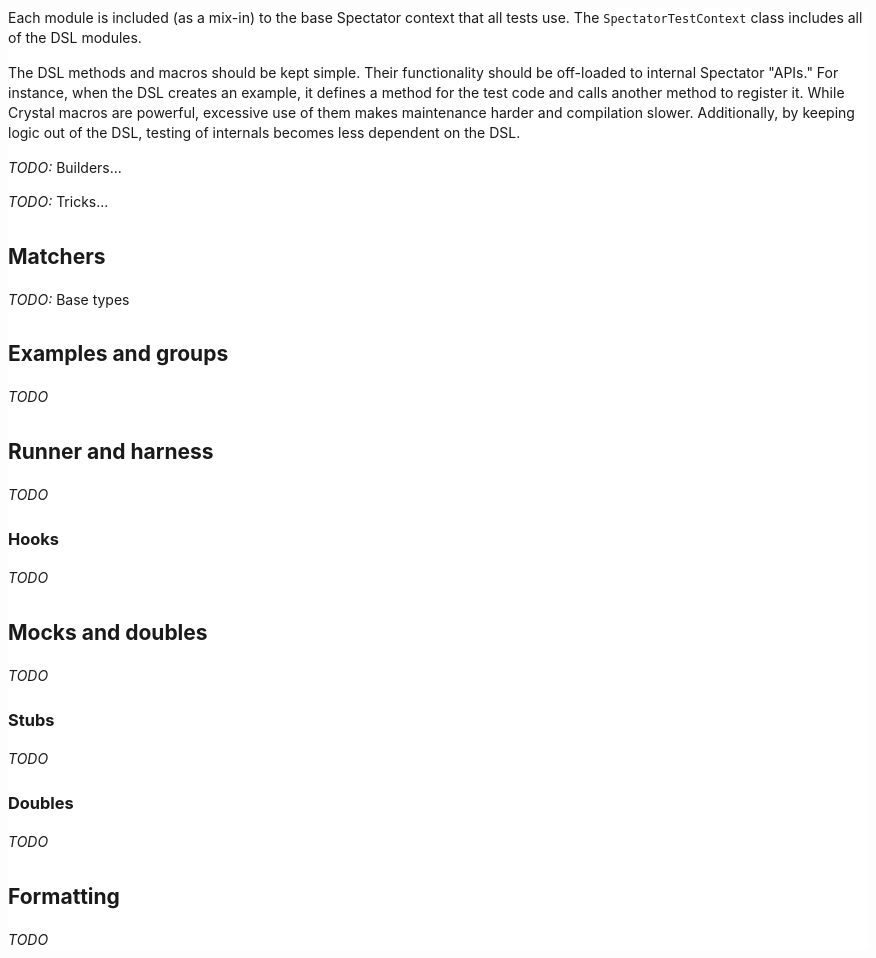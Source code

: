 Each module is included (as a mix-in) to the base Spectator context that all tests use.
The `SpectatorTestContext` class includes all of the DSL modules.

The DSL methods and macros should be kept simple.
Their functionality should be off-loaded to internal Spectator "APIs."
For instance, when the DSL creates an example,
it defines a method for the test code and calls another method to register it.
While Crystal macros are powerful, excessive use of them makes maintenance harder and compilation slower.
Additionally, by keeping logic out of the DSL, testing of internals becomes less dependent on the DSL.

*TODO:* Builders...

*TODO:* Tricks...

## Matchers

*TODO:* Base types

## Examples and groups

*TODO*

## Runner and harness

*TODO*

### Hooks

*TODO*

## Mocks and doubles

*TODO*

### Stubs

*TODO*

### Doubles

*TODO*

## Formatting

*TODO*

